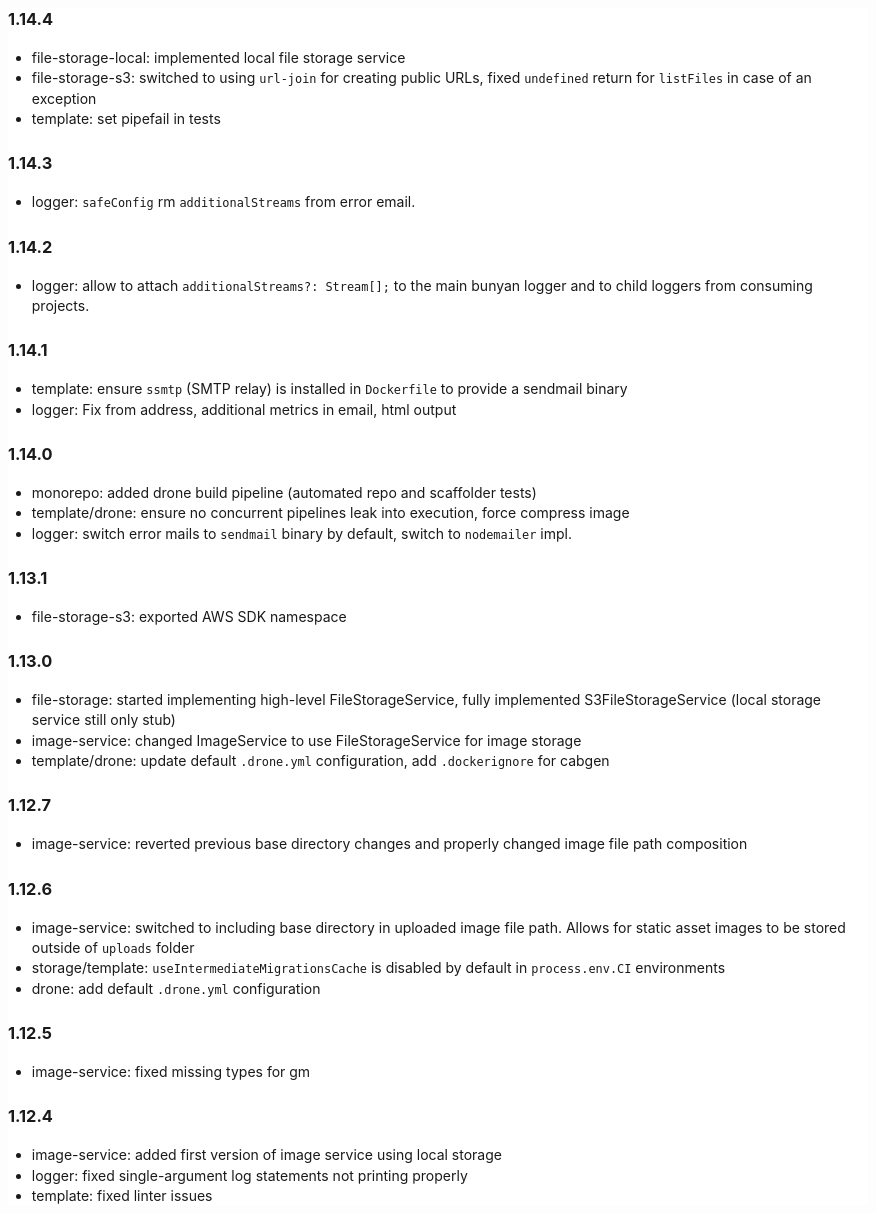 ### 1.14.4
* file-storage-local: implemented local file storage service
* file-storage-s3: switched to using `url-join` for creating public URLs, fixed `undefined` return for `listFiles` in case of an exception
* template: set pipefail in tests

### 1.14.3
* logger: `safeConfig` rm `additionalStreams` from error email.

### 1.14.2
* logger: allow to attach `additionalStreams?: Stream[];` to the main bunyan logger and to child loggers from consuming projects.

### 1.14.1
* template: ensure `ssmtp` (SMTP relay) is installed in `Dockerfile` to provide a sendmail binary
* logger: Fix from address, additional metrics in email, html output

### 1.14.0
* monorepo: added drone build pipeline (automated repo and scaffolder tests)
* template/drone: ensure no concurrent pipelines leak into execution, force compress image
* logger: switch error mails to `sendmail` binary by default, switch to `nodemailer` impl.

### 1.13.1
* file-storage-s3: exported AWS SDK namespace

### 1.13.0
* file-storage: started implementing high-level FileStorageService, fully implemented S3FileStorageService (local storage service still only stub)
* image-service: changed ImageService to use FileStorageService for image storage
* template/drone: update default `.drone.yml` configuration, add `.dockerignore` for cabgen

### 1.12.7
* image-service: reverted previous base directory changes and properly changed image file path composition

### 1.12.6
* image-service: switched to including base directory in uploaded image file path. Allows for static asset images to be stored outside of `uploads` folder
* storage/template: `useIntermediateMigrationsCache` is disabled by default in `process.env.CI` environments
* drone: add default `.drone.yml` configuration

### 1.12.5
* image-service: fixed missing types for gm

### 1.12.4
* image-service: added first version of image service using local storage
* logger: fixed single-argument log statements not printing properly
* template: fixed linter issues
